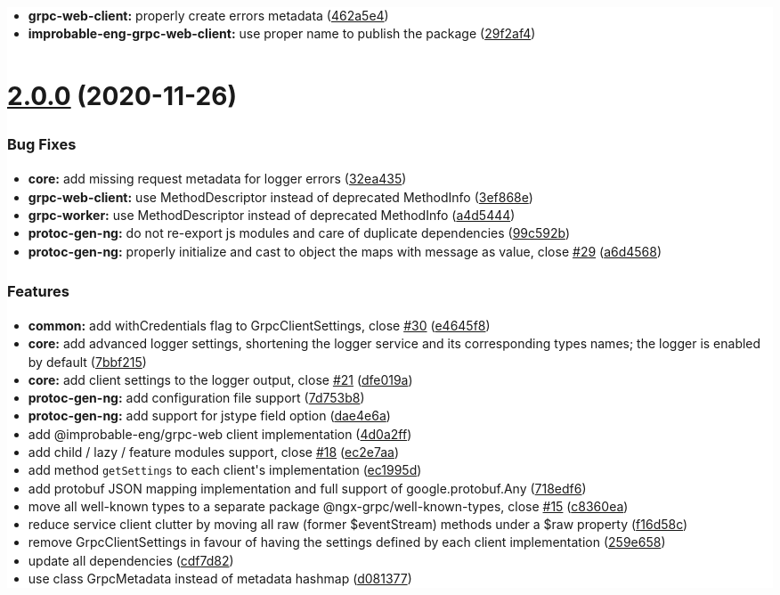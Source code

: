 * **grpc-web-client:** properly create errors metadata ([462a5e4](https://github.com/ngx-grpc/ngx-grpc/commit/462a5e439c0644545568db71a929192a27568534))
* **improbable-eng-grpc-web-client:** use proper name to publish the package ([29f2af4](https://github.com/ngx-grpc/ngx-grpc/commit/29f2af46ee16853af504d58357adb4266dded753))

# [2.0.0](https://github.com/ngx-grpc/ngx-grpc/compare/v1.0.4...v2.0.0) (2020-11-26)


### Bug Fixes

* **core:** add missing request metadata for logger errors ([32ea435](https://github.com/ngx-grpc/ngx-grpc/commit/32ea4351a9dcbc9929f760805760df06e60b38d9))
* **grpc-web-client:** use MethodDescriptor instead of deprecated MethodInfo ([3ef868e](https://github.com/ngx-grpc/ngx-grpc/commit/3ef868edbad405121d732c409ecff73426f083a5))
* **grpc-worker:** use MethodDescriptor instead of deprecated MethodInfo ([a4d5444](https://github.com/ngx-grpc/ngx-grpc/commit/a4d5444ccf91e09c403434e30a6ca07c64be8469))
* **protoc-gen-ng:** do not re-export js modules and care of duplicate dependencies ([99c592b](https://github.com/ngx-grpc/ngx-grpc/commit/99c592bd54a2382c742d353ef7903777ead21ff9))
* **protoc-gen-ng:** properly initialize and cast to object the maps with message as value, close [#29](https://github.com/ngx-grpc/ngx-grpc/issues/29) ([a6d4568](https://github.com/ngx-grpc/ngx-grpc/commit/a6d4568a30bcf0be7040e8ff861e72aabf8f3823))


### Features

* **common:** add withCredentials flag to GrpcClientSettings, close [#30](https://github.com/ngx-grpc/ngx-grpc/issues/30) ([e4645f8](https://github.com/ngx-grpc/ngx-grpc/commit/e4645f818e89e1b3fc3fce13ccba509df5c5eacd))
* **core:** add advanced logger settings, shortening the logger service and its corresponding types names; the logger is enabled by default ([7bbf215](https://github.com/ngx-grpc/ngx-grpc/commit/7bbf215ff6b1034705e1cbd547ab639a89190ca2))
* **core:** add client settings to the logger output, close [#21](https://github.com/ngx-grpc/ngx-grpc/issues/21) ([dfe019a](https://github.com/ngx-grpc/ngx-grpc/commit/dfe019ae1188efafdfa4f9ddedb17c243a72b790))
* **protoc-gen-ng:** add configuration file support ([7d753b8](https://github.com/ngx-grpc/ngx-grpc/commit/7d753b87d2a7b7bad3ae4de1f6fa6a19674b6aef))
* **protoc-gen-ng:** add support for jstype field option ([dae4e6a](https://github.com/ngx-grpc/ngx-grpc/commit/dae4e6aa455d2802339d3149db4a04acdc6fe20d))
* add @improbable-eng/grpc-web client implementation ([4d0a2ff](https://github.com/ngx-grpc/ngx-grpc/commit/4d0a2ffffab209ec0b35beb88326857805796f17))
* add child / lazy / feature modules support, close [#18](https://github.com/ngx-grpc/ngx-grpc/issues/18) ([ec2e7aa](https://github.com/ngx-grpc/ngx-grpc/commit/ec2e7aa047627285e4bfe2d3739c16754c5c0c1c))
* add method `getSettings` to each client's implementation ([ec1995d](https://github.com/ngx-grpc/ngx-grpc/commit/ec1995d3f5fd46fd7e9227f6809ac0b96ec489e9))
* add protobuf JSON mapping implementation and full support of google.protobuf.Any ([718edf6](https://github.com/ngx-grpc/ngx-grpc/commit/718edf6a95be5dba61a8985adfdbc1b66a9c05ed))
* move all well-known types to a separate package @ngx-grpc/well-known-types, close [#15](https://github.com/ngx-grpc/ngx-grpc/issues/15) ([c8360ea](https://github.com/ngx-grpc/ngx-grpc/commit/c8360eab9c5f752385cd20189ab9d4be07101e63))
* reduce service client clutter by moving all raw (former $eventStream) methods under a $raw property ([f16d58c](https://github.com/ngx-grpc/ngx-grpc/commit/f16d58c0050ea806577901375afefc661f3ef066))
* remove GrpcClientSettings in favour of having the settings defined by each client implementation ([259e658](https://github.com/ngx-grpc/ngx-grpc/commit/259e6581e6cf318a513cd7945026566c3dd42f55))
* update all dependencies ([cdf7d82](https://github.com/ngx-grpc/ngx-grpc/commit/cdf7d824155697f6142a816b61192f34ee0a224e))
* use class GrpcMetadata instead of metadata hashmap ([d081377](https://github.com/ngx-grpc/ngx-grpc/commit/d08137714df58d383085f14a7f414c2cb5e67d76))
